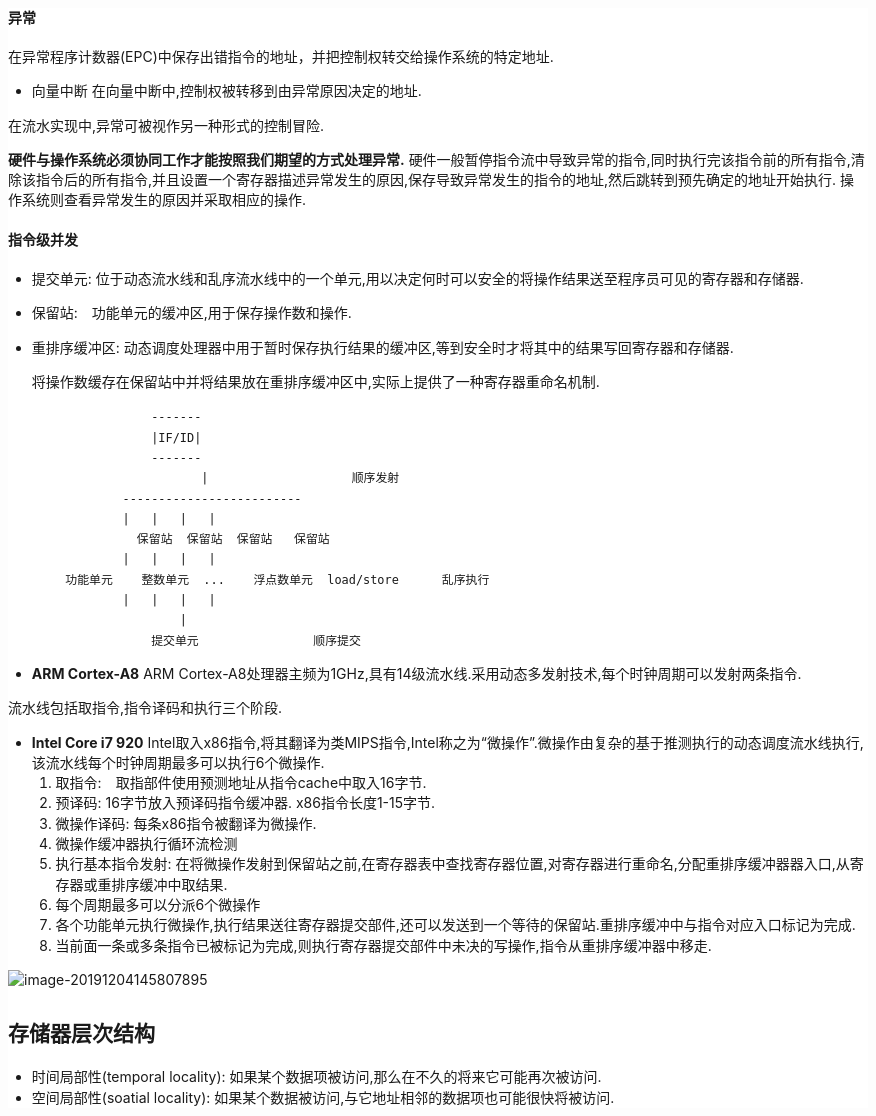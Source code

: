#### 异常
在异常程序计数器(EPC)中保存出错指令的地址，并把控制权转交给操作系统的特定地址.

* 向量中断
在向量中断中,控制权被转移到由异常原因决定的地址.

在流水实现中,异常可被视作另一种形式的控制冒险.

**硬件与操作系统必须协同工作才能按照我们期望的方式处理异常.**
硬件一般暂停指令流中导致异常的指令,同时执行完该指令前的所有指令,清除该指令后的所有指令,并且设置一个寄存器描述异常发生的原因,保存导致异常发生的指令的地址,然后跳转到预先确定的地址开始执行.
操作系统则查看异常发生的原因并采取相应的操作.

#### 指令级并发
* 提交单元: 位于动态流水线和乱序流水线中的一个单元,用以决定何时可以安全的将操作结果送至程序员可见的寄存器和存储器.

* 保留站:　功能单元的缓冲区,用于保存操作数和操作.

* 重排序缓冲区: 动态调度处理器中用于暂时保存执行结果的缓冲区,等到安全时才将其中的结果写回寄存器和存储器.

  将操作数缓存在保留站中并将结果放在重排序缓冲区中,实际上提供了一种寄存器重命名机制.
~~~
					-------
		   			|IF/ID|
					-------
				           |					顺序发射
				-------------------------
				|	|	|	|
			      保留站  保留站  保留站   保留站
				|	|	|	|
		功能单元    整数单元  ...    浮点数单元  load/store		乱序执行
				|	|	|	|
					    |
					提交单元				顺序提交

~~~
* **ARM Cortex-A8**
  ARM Cortex-A8处理器主频为1GHz,具有14级流水线.采用动态多发射技术,每个时钟周期可以发射两条指令.

流水线包括取指令,指令译码和执行三个阶段.

* **Intel Core i7 920**
Intel取入x86指令,将其翻译为类MIPS指令,Intel称之为“微操作”.微操作由复杂的基于推测执行的动态调度流水线执行,该流水线每个时钟周期最多可以执行6个微操作.
	1. 取指令:　取指部件使用预测地址从指令cache中取入16字节.
	2. 预译码: 16字节放入预译码指令缓冲器. x86指令长度1-15字节.
	3. 微操作译码: 每条x86指令被翻译为微操作.
	4. 微操作缓冲器执行循环流检测
	5. 执行基本指令发射: 在将微操作发射到保留站之前,在寄存器表中查找寄存器位置,对寄存器进行重命名,分配重排序缓冲器器入口,从寄存器或重排序缓冲中取结果.
	6. 每个周期最多可以分派6个微操作
	7. 各个功能单元执行微操作,执行结果送往寄存器提交部件,还可以发送到一个等待的保留站.重排序缓冲中与指令对应入口标记为完成.
	8. 当前面一条或多条指令已被标记为完成,则执行寄存器提交部件中未决的写操作,指令从重排序缓冲器中移走.

![image-20191204145807895](/home/wrsadmin/.config/Typora/typora-user-images/image-20191204145807895.png)

## 存储器层次结构
* 时间局部性(temporal locality): 如果某个数据项被访问,那么在不久的将来它可能再次被访问.
* 空间局部性(soatial locality): 如果某个数据被访问,与它地址相邻的数据项也可能很快将被访问.
